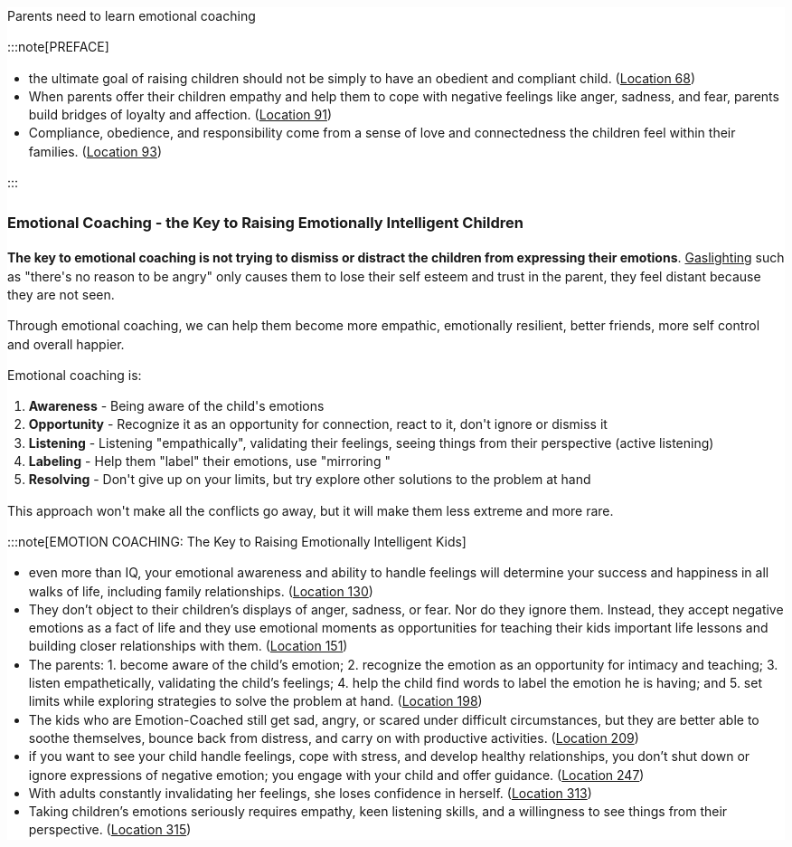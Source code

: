 Parents need to learn emotional coaching

:::note[PREFACE]

- the ultimate goal of raising children should not be simply to have an obedient and compliant child. ([Location 68](https://readwise.io/to_kindle?action=open&asin=B005HF2VI2&location=68))
- When parents offer their children empathy and help them to cope with negative feelings like anger, sadness, and fear, parents build bridges of loyalty and affection. ([Location 91](https://readwise.io/to_kindle?action=open&asin=B005HF2VI2&location=91))
- Compliance, obedience, and responsibility come from a sense of love and connectedness the children feel within their families. ([Location 93](https://readwise.io/to_kindle?action=open&asin=B005HF2VI2&location=93))

:::


### Emotional Coaching - the Key to Raising Emotionally Intelligent Children

**The key to emotional coaching is not trying to dismiss or distract the children from expressing their emotions**. [Gaslighting](/notes/gaslighting.md) such as "there's no reason to be angry" only causes them to lose their self esteem and trust in the parent, they feel distant because they are not seen.

Through emotional coaching, we can help them become more empathic, emotionally resilient, better friends, more self control and overall happier.

Emotional coaching is:
1. **Awareness** - Being aware of the child's emotions
2. **Opportunity** - Recognize it as an opportunity for connection, react to it, don't ignore or dismiss it
3. **Listening** - Listening "empathically", validating their feelings, seeing things from their perspective (active listening)
4. **Labeling** - Help them "label" their emotions, use "mirroring "
5. **Resolving** - Don't give up on your limits, but try explore other solutions to the problem at hand

This approach won't make all the conflicts go away, but it will make them less extreme and more rare.

:::note[EMOTION COACHING: The Key to Raising Emotionally Intelligent Kids]

- even more than IQ, your emotional awareness and ability to handle feelings will determine your success and happiness in all walks of life, including family relationships. ([Location 130](https://readwise.io/to_kindle?action=open&asin=B005HF2VI2&location=130))
- They don’t object to their children’s displays of anger, sadness, or fear. Nor do they ignore them. Instead, they accept negative emotions as a fact of life and they use emotional moments as opportunities for teaching their kids important life lessons and building closer relationships with them. ([Location 151](https://readwise.io/to_kindle?action=open&asin=B005HF2VI2&location=151))
- The parents: 1. become aware of the child’s emotion; 2. recognize the emotion as an opportunity for intimacy and teaching; 3. listen empathetically, validating the child’s feelings; 4. help the child find words to label the emotion he is having; and 5. set limits while exploring strategies to solve the problem at hand. ([Location 198](https://readwise.io/to_kindle?action=open&asin=B005HF2VI2&location=198))
- The kids who are Emotion-Coached still get sad, angry, or scared under difficult circumstances, but they are better able to soothe themselves, bounce back from distress, and carry on with productive activities. ([Location 209](https://readwise.io/to_kindle?action=open&asin=B005HF2VI2&location=209))
- if you want to see your child handle feelings, cope with stress, and develop healthy relationships, you don’t shut down or ignore expressions of negative emotion; you engage with your child and offer guidance. ([Location 247](https://readwise.io/to_kindle?action=open&asin=B005HF2VI2&location=247))
- With adults constantly invalidating her feelings, she loses confidence in herself. ([Location 313](https://readwise.io/to_kindle?action=open&asin=B005HF2VI2&location=313))
- Taking children’s emotions seriously requires empathy, keen listening skills, and a willingness to see things from their perspective. ([Location 315](https://readwise.io/to_kindle?action=open&asin=B005HF2VI2&location=315))